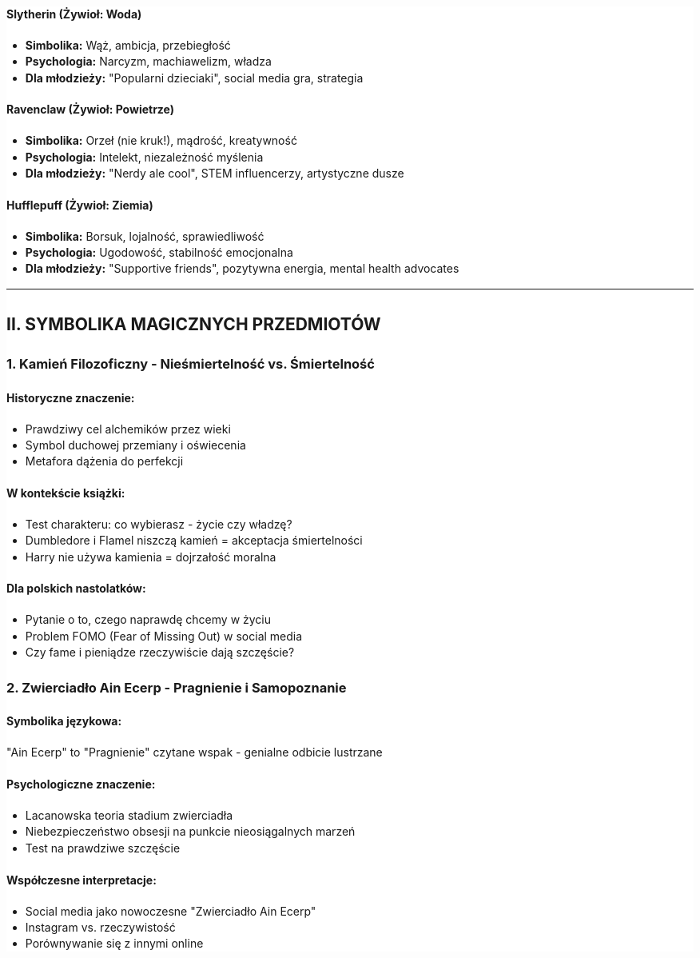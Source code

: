 #### Slytherin (Żywioł: Woda)
- **Simbolika:** Wąż, ambicja, przebiegłość
- **Psychologia:** Narcyzm, machiawelizm, władza
- **Dla młodzieży:** "Popularni dzieciaki", social media gra, strategia

#### Ravenclaw (Żywioł: Powietrze)
- **Simbolika:** Orzeł (nie kruk!), mądrość, kreatywność
- **Psychologia:** Intelekt, niezależność myślenia
- **Dla młodzieży:** "Nerdy ale cool", STEM influencerzy, artystyczne dusze

#### Hufflepuff (Żywioł: Ziemia)
- **Simbolika:** Borsuk, lojalność, sprawiedliwość
- **Psychologia:** Ugodowość, stabilność emocjonalna
- **Dla młodzieży:** "Supportive friends", pozytywna energia, mental health advocates

---

## II. SYMBOLIKA MAGICZNYCH PRZEDMIOTÓW

### 1. Kamień Filozoficzny - Nieśmiertelność vs. Śmiertelność

#### Historyczne znaczenie:
- Prawdziwy cel alchemików przez wieki
- Symbol duchowej przemiany i oświecenia
- Metafora dążenia do perfekcji

#### W kontekście książki:
- Test charakteru: co wybierasz - życie czy władzę?
- Dumbledore i Flamel niszczą kamień = akceptacja śmiertelności
- Harry nie używa kamienia = dojrzałość moralna

#### Dla polskich nastolatków:
- Pytanie o to, czego naprawdę chcemy w życiu
- Problem FOMO (Fear of Missing Out) w social media
- Czy fame i pieniądze rzeczywiście dają szczęście?

### 2. Zwierciadło Ain Ecerp - Pragnienie i Samopoznanie

#### Symbolika językowa:
"Ain Ecerp" to "Pragnienie" czytane wspak - genialne odbicie lustrzane

#### Psychologiczne znaczenie:
- Lacanowska teoria stadium zwierciadła
- Niebezpieczeństwo obsesji na punkcie nieosiągalnych marzeń
- Test na prawdziwe szczęście

#### Współczesne interpretacje:
- Social media jako nowoczesne "Zwierciadło Ain Ecerp"
- Instagram vs. rzeczywistość
- Porównywanie się z innymi online
